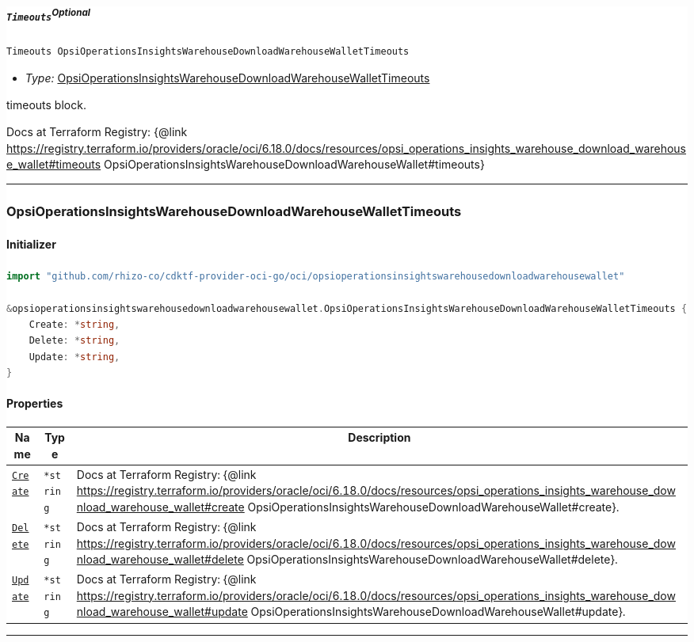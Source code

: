 
##### `Timeouts`<sup>Optional</sup> <a name="Timeouts" id="rhizo-co-terraform-provider-oci.opsiOperationsInsightsWarehouseDownloadWarehouseWallet.OpsiOperationsInsightsWarehouseDownloadWarehouseWalletConfig.property.timeouts"></a>

```go
Timeouts OpsiOperationsInsightsWarehouseDownloadWarehouseWalletTimeouts
```

- *Type:* <a href="#rhizo-co-terraform-provider-oci.opsiOperationsInsightsWarehouseDownloadWarehouseWallet.OpsiOperationsInsightsWarehouseDownloadWarehouseWalletTimeouts">OpsiOperationsInsightsWarehouseDownloadWarehouseWalletTimeouts</a>

timeouts block.

Docs at Terraform Registry: {@link https://registry.terraform.io/providers/oracle/oci/6.18.0/docs/resources/opsi_operations_insights_warehouse_download_warehouse_wallet#timeouts OpsiOperationsInsightsWarehouseDownloadWarehouseWallet#timeouts}

---

### OpsiOperationsInsightsWarehouseDownloadWarehouseWalletTimeouts <a name="OpsiOperationsInsightsWarehouseDownloadWarehouseWalletTimeouts" id="rhizo-co-terraform-provider-oci.opsiOperationsInsightsWarehouseDownloadWarehouseWallet.OpsiOperationsInsightsWarehouseDownloadWarehouseWalletTimeouts"></a>

#### Initializer <a name="Initializer" id="rhizo-co-terraform-provider-oci.opsiOperationsInsightsWarehouseDownloadWarehouseWallet.OpsiOperationsInsightsWarehouseDownloadWarehouseWalletTimeouts.Initializer"></a>

```go
import "github.com/rhizo-co/cdktf-provider-oci-go/oci/opsioperationsinsightswarehousedownloadwarehousewallet"

&opsioperationsinsightswarehousedownloadwarehousewallet.OpsiOperationsInsightsWarehouseDownloadWarehouseWalletTimeouts {
	Create: *string,
	Delete: *string,
	Update: *string,
}
```

#### Properties <a name="Properties" id="Properties"></a>

| **Name** | **Type** | **Description** |
| --- | --- | --- |
| <code><a href="#rhizo-co-terraform-provider-oci.opsiOperationsInsightsWarehouseDownloadWarehouseWallet.OpsiOperationsInsightsWarehouseDownloadWarehouseWalletTimeouts.property.create">Create</a></code> | <code>*string</code> | Docs at Terraform Registry: {@link https://registry.terraform.io/providers/oracle/oci/6.18.0/docs/resources/opsi_operations_insights_warehouse_download_warehouse_wallet#create OpsiOperationsInsightsWarehouseDownloadWarehouseWallet#create}. |
| <code><a href="#rhizo-co-terraform-provider-oci.opsiOperationsInsightsWarehouseDownloadWarehouseWallet.OpsiOperationsInsightsWarehouseDownloadWarehouseWalletTimeouts.property.delete">Delete</a></code> | <code>*string</code> | Docs at Terraform Registry: {@link https://registry.terraform.io/providers/oracle/oci/6.18.0/docs/resources/opsi_operations_insights_warehouse_download_warehouse_wallet#delete OpsiOperationsInsightsWarehouseDownloadWarehouseWallet#delete}. |
| <code><a href="#rhizo-co-terraform-provider-oci.opsiOperationsInsightsWarehouseDownloadWarehouseWallet.OpsiOperationsInsightsWarehouseDownloadWarehouseWalletTimeouts.property.update">Update</a></code> | <code>*string</code> | Docs at Terraform Registry: {@link https://registry.terraform.io/providers/oracle/oci/6.18.0/docs/resources/opsi_operations_insights_warehouse_download_warehouse_wallet#update OpsiOperationsInsightsWarehouseDownloadWarehouseWallet#update}. |

---